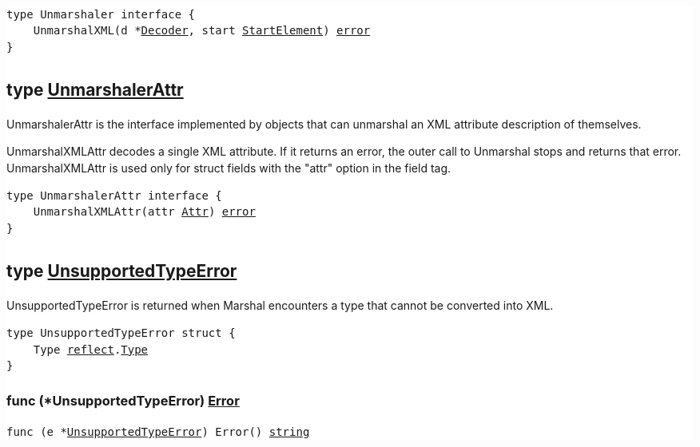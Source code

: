 
<pre>type Unmarshaler interface {
    UnmarshalXML(d *<a href="#Decoder">Decoder</a>, start <a href="#StartElement">StartElement</a>) <a href="/pkg/builtin/#error">error</a>
}</pre>











## <a id="UnmarshalerAttr">type</a> [UnmarshalerAttr](https://golang.org/src/encoding/xml/read.go?s=7830:7899#L176)
UnmarshalerAttr is the interface implemented by objects that can unmarshal
an XML attribute description of themselves.

UnmarshalXMLAttr decodes a single XML attribute.
If it returns an error, the outer call to Unmarshal stops and
returns that error.
UnmarshalXMLAttr is used only for struct fields with the
"attr" option in the field tag.


<pre>type UnmarshalerAttr interface {
    UnmarshalXMLAttr(attr <a href="#Attr">Attr</a>) <a href="/pkg/builtin/#error">error</a>
}</pre>











## <a id="UnsupportedTypeError">type</a> [UnsupportedTypeError](https://golang.org/src/encoding/xml/marshal.go?s=28913:28968#L1013)
UnsupportedTypeError is returned when Marshal encounters a type
that cannot be converted into XML.


<pre>type UnsupportedTypeError struct {
<span id="UnsupportedTypeError.Type"></span>    Type <a href="/pkg/reflect/">reflect</a>.<a href="/pkg/reflect/#Type">Type</a>
}
</pre>











### <a id="UnsupportedTypeError.Error">func</a> (\*UnsupportedTypeError) [Error](https://golang.org/src/encoding/xml/marshal.go?s=28970:29015#L1017)
<pre>func (e *<a href="#UnsupportedTypeError">UnsupportedTypeError</a>) Error() <a href="/pkg/builtin/#string">string</a></pre>






